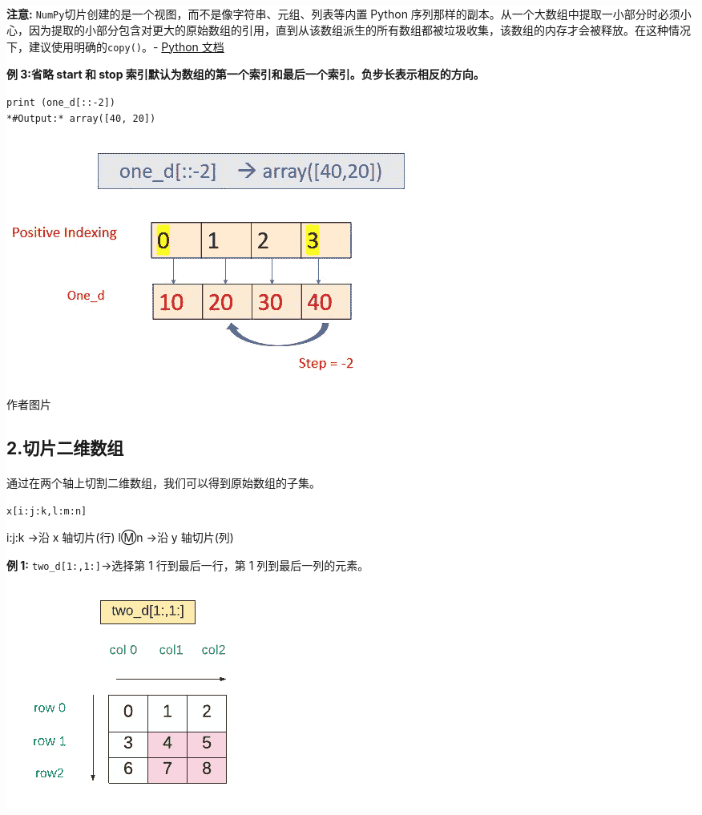 **注意:** `NumPy`切片创建的是一个视图，而不是像字符串、元组、列表等内置 Python 序列那样的副本。从一个大数组中提取一小部分时必须小心，因为提取的小部分包含对更大的原始数组的引用，直到从该数组派生的所有数组都被垃圾收集，该数组的内存才会被释放。在这种情况下，建议使用明确的`copy()`。- [Python 文档](https://numpy.org/doc/stable/reference/arrays.indexing.html)

**例 3:省略 start 和 stop 索引默认为数组的第一个索引和最后一个索引。负步长表示相反的方向。**

```
print (one_d[::-2])
*#Output:* array([40, 20])
```

![](img/ec85be96678e1d633b066b475872b119.png)

作者图片

## 2.切片二维数组

通过在两个轴上切割二维数组，我们可以得到原始数组的子集。

`x[i:j:k,l:m:n]`

i:j:k →沿 x 轴切片(行)
l:m:n →沿 y 轴切片(列)

**例 1:** `two_d[1:,1:]`→选择第 1 行到最后一行，第 1 列到最后一列的元素。

![](img/91e097856df60208f956a1b99789eefe.png)
